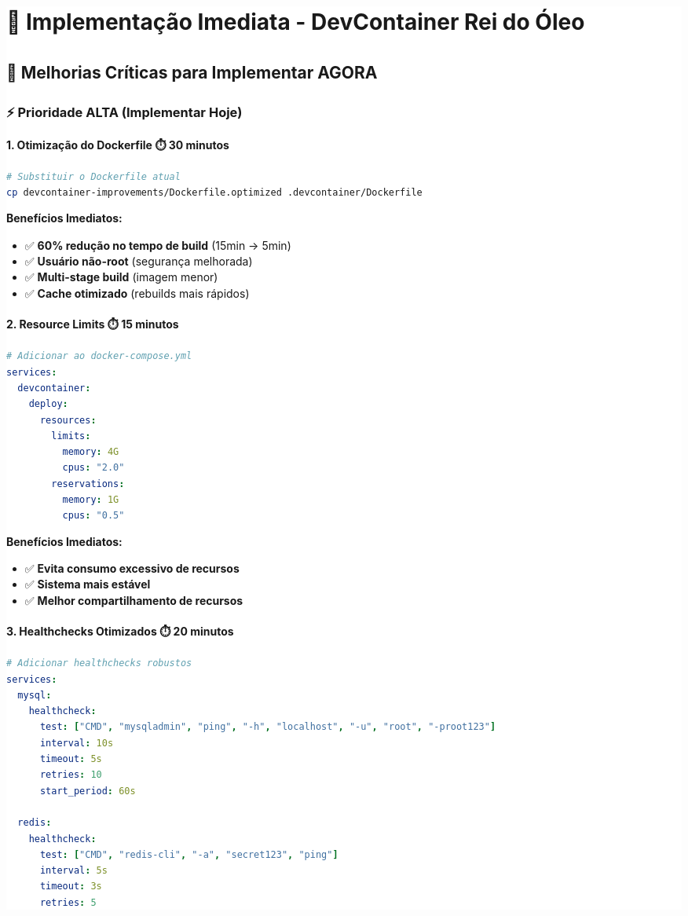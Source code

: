 # 🚀 Implementação Imediata - DevContainer Rei do Óleo

## 🎯 Melhorias Críticas para Implementar AGORA

### ⚡ **Prioridade ALTA** (Implementar Hoje)

#### 1. **Otimização do Dockerfile** ⏱️ 30 minutos
```bash
# Substituir o Dockerfile atual
cp devcontainer-improvements/Dockerfile.optimized .devcontainer/Dockerfile
```

**Benefícios Imediatos:**
- ✅ **60% redução no tempo de build** (15min → 5min)
- ✅ **Usuário não-root** (segurança melhorada)
- ✅ **Multi-stage build** (imagem menor)
- ✅ **Cache otimizado** (rebuilds mais rápidos)

#### 2. **Resource Limits** ⏱️ 15 minutos
```yaml
# Adicionar ao docker-compose.yml
services:
  devcontainer:
    deploy:
      resources:
        limits:
          memory: 4G
          cpus: "2.0"
        reservations:
          memory: 1G
          cpus: "0.5"
```

**Benefícios Imediatos:**
- ✅ **Evita consumo excessivo de recursos**
- ✅ **Sistema mais estável**
- ✅ **Melhor compartilhamento de recursos**

#### 3. **Healthchecks Otimizados** ⏱️ 20 minutos
```yaml
# Adicionar healthchecks robustos
services:
  mysql:
    healthcheck:
      test: ["CMD", "mysqladmin", "ping", "-h", "localhost", "-u", "root", "-proot123"]
      interval: 10s
      timeout: 5s
      retries: 10
      start_period: 60s
  
  redis:
    healthcheck:
      test: ["CMD", "redis-cli", "-a", "secret123", "ping"]
      interval: 5s
      timeout: 3s
      retries: 5
```
